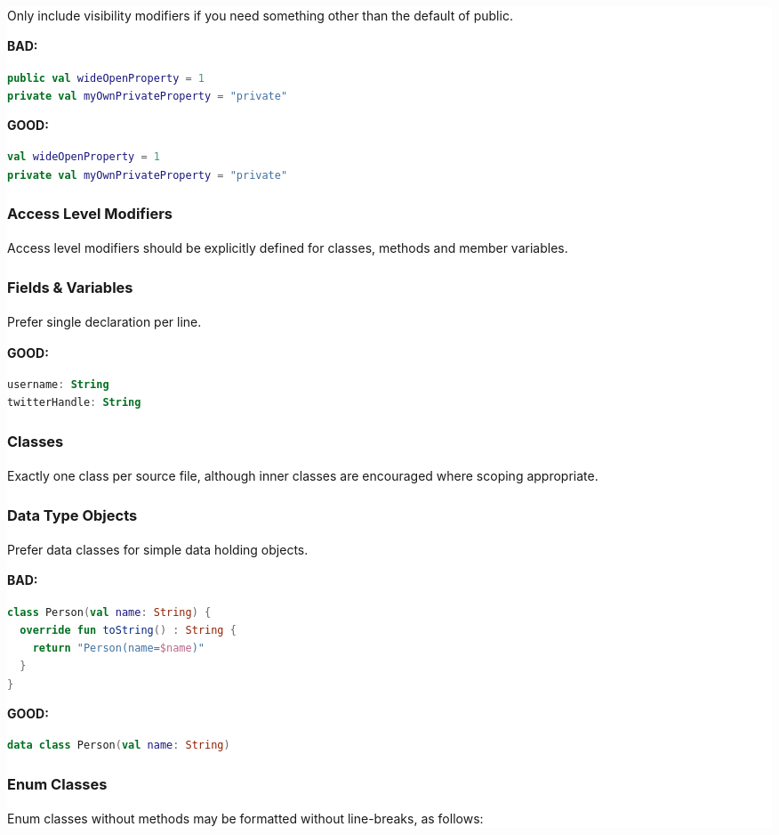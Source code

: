 Only include visibility modifiers if you need something other than the default of public.

**BAD:**

```kotlin
public val wideOpenProperty = 1
private val myOwnPrivateProperty = "private"
```

**GOOD:**

```kotlin
val wideOpenProperty = 1
private val myOwnPrivateProperty = "private"
```

### Access Level Modifiers

Access level modifiers should be explicitly defined for classes, methods and member variables.

### Fields & Variables

Prefer single declaration per line.

__GOOD:__

```kotlin
username: String
twitterHandle: String
```

### Classes

Exactly one class per source file, although inner classes are encouraged where scoping appropriate.

### Data Type Objects

Prefer data classes for simple data holding objects.

__BAD:__

```kotlin
class Person(val name: String) {
  override fun toString() : String {
    return "Person(name=$name)"
  }
}
```

__GOOD:__

```kotlin
data class Person(val name: String)
```

### Enum Classes

Enum classes without methods may be formatted without line-breaks, as follows:
